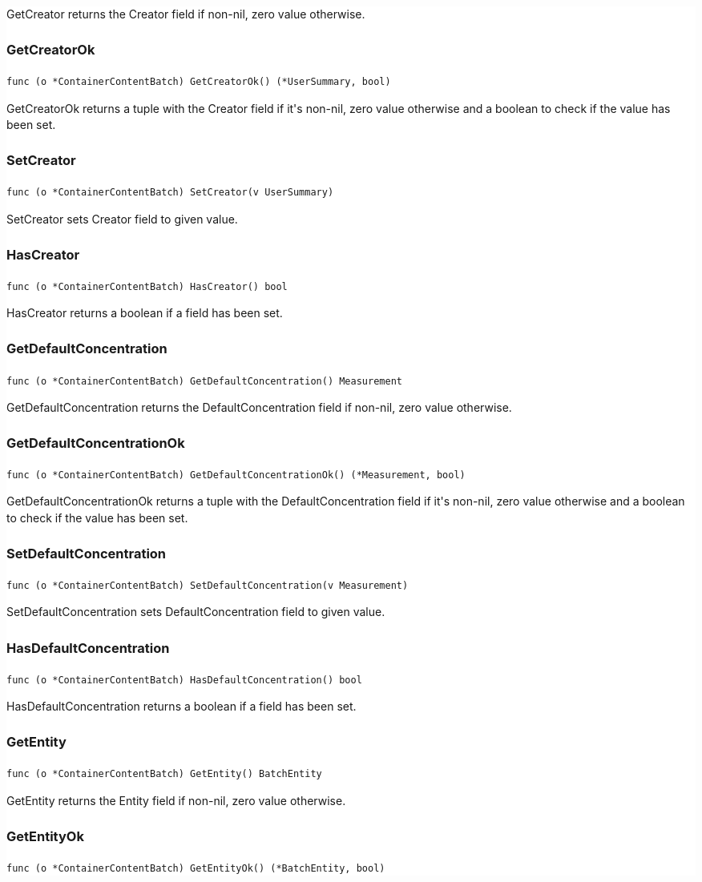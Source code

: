 GetCreator returns the Creator field if non-nil, zero value otherwise.

### GetCreatorOk

`func (o *ContainerContentBatch) GetCreatorOk() (*UserSummary, bool)`

GetCreatorOk returns a tuple with the Creator field if it's non-nil, zero value otherwise
and a boolean to check if the value has been set.

### SetCreator

`func (o *ContainerContentBatch) SetCreator(v UserSummary)`

SetCreator sets Creator field to given value.

### HasCreator

`func (o *ContainerContentBatch) HasCreator() bool`

HasCreator returns a boolean if a field has been set.

### GetDefaultConcentration

`func (o *ContainerContentBatch) GetDefaultConcentration() Measurement`

GetDefaultConcentration returns the DefaultConcentration field if non-nil, zero value otherwise.

### GetDefaultConcentrationOk

`func (o *ContainerContentBatch) GetDefaultConcentrationOk() (*Measurement, bool)`

GetDefaultConcentrationOk returns a tuple with the DefaultConcentration field if it's non-nil, zero value otherwise
and a boolean to check if the value has been set.

### SetDefaultConcentration

`func (o *ContainerContentBatch) SetDefaultConcentration(v Measurement)`

SetDefaultConcentration sets DefaultConcentration field to given value.

### HasDefaultConcentration

`func (o *ContainerContentBatch) HasDefaultConcentration() bool`

HasDefaultConcentration returns a boolean if a field has been set.

### GetEntity

`func (o *ContainerContentBatch) GetEntity() BatchEntity`

GetEntity returns the Entity field if non-nil, zero value otherwise.

### GetEntityOk

`func (o *ContainerContentBatch) GetEntityOk() (*BatchEntity, bool)`

